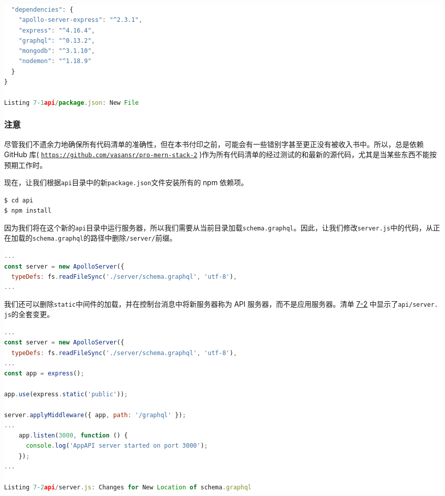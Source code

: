 ```js
  "dependencies": {
    "apollo-server-express": "^2.3.1",
    "express": "^4.16.4",
    "graphql": "^0.13.2",
    "mongodb": "^3.1.10",
    "nodemon": "^1.18.9"
  }
}

Listing 7-1api/package.json: New File

```

### 注意

尽管我们不遗余力地确保所有代码清单的准确性，但在本书付印之前，可能会有一些错别字甚至更正没有被收入书中。所以，总是依赖 GitHub 库( [`https://github.com/vasansr/pro-mern-stack-2`](https://github.com/vasansr/pro-mern-stack-2) )作为所有代码清单的经过测试的和最新的源代码，尤其是当某些东西不能按预期工作时。

现在，让我们根据`api`目录中的新`package.json`文件安装所有的 npm 依赖项。

```js
$ cd api
$ npm install

```

因为我们将在这个新的`api`目录中运行服务器，所以我们需要从当前目录加载`schema.graphql`。因此，让我们修改`server.js`中的代码，从正在加载的`schema.graphql`的路径中删除`/server/`前缀。

```js
...
const server = new ApolloServer({
  typeDefs: fs.readFileSync('./server/schema.graphql', 'utf-8'),
...

```

我们还可以删除`static`中间件的加载，并在控制台消息中将新服务器称为 API 服务器，而不是应用服务器。清单 [7-2](#PC8) 中显示了`api/server.js`的全套变更。

```js
...
const server = new ApolloServer({
  typeDefs: fs.readFileSync('./server/schema.graphql', 'utf-8'),
...
const app = express();

app.use(express.static('public'));

server.applyMiddleware({ app, path: '/graphql' });
...
    app.listen(3000, function () {
      console.log('AppAPI server started on port 3000');
    });
...

Listing 7-2api/server.js: Changes for New Location of schema.graphql

```
